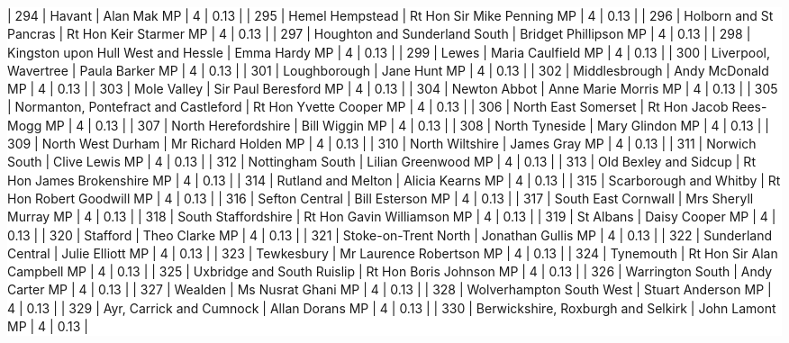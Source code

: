 | 294 | Havant | Alan Mak MP | 4 | 0.13 |
| 295 | Hemel Hempstead | Rt Hon Sir Mike Penning MP | 4 | 0.13 |
| 296 | Holborn and St Pancras | Rt Hon Keir Starmer MP | 4 | 0.13 |
| 297 | Houghton and Sunderland South | Bridget Phillipson MP | 4 | 0.13 |
| 298 | Kingston upon Hull West and Hessle | Emma Hardy MP | 4 | 0.13 |
| 299 | Lewes | Maria Caulfield MP | 4 | 0.13 |
| 300 | Liverpool, Wavertree | Paula Barker MP | 4 | 0.13 |
| 301 | Loughborough | Jane Hunt MP | 4 | 0.13 |
| 302 | Middlesbrough | Andy McDonald MP | 4 | 0.13 |
| 303 | Mole Valley | Sir Paul Beresford MP | 4 | 0.13 |
| 304 | Newton Abbot | Anne Marie Morris MP | 4 | 0.13 |
| 305 | Normanton, Pontefract and Castleford | Rt Hon Yvette Cooper MP | 4 | 0.13 |
| 306 | North East Somerset | Rt Hon Jacob Rees-Mogg MP | 4 | 0.13 |
| 307 | North Herefordshire | Bill Wiggin MP | 4 | 0.13 |
| 308 | North Tyneside | Mary Glindon MP | 4 | 0.13 |
| 309 | North West Durham | Mr Richard Holden MP | 4 | 0.13 |
| 310 | North Wiltshire | James Gray MP | 4 | 0.13 |
| 311 | Norwich South | Clive Lewis MP | 4 | 0.13 |
| 312 | Nottingham South | Lilian Greenwood MP | 4 | 0.13 |
| 313 | Old Bexley and Sidcup | Rt Hon James Brokenshire MP | 4 | 0.13 |
| 314 | Rutland and Melton | Alicia Kearns MP | 4 | 0.13 |
| 315 | Scarborough and Whitby | Rt Hon Robert Goodwill MP | 4 | 0.13 |
| 316 | Sefton Central | Bill Esterson MP | 4 | 0.13 |
| 317 | South East Cornwall | Mrs Sheryll Murray MP | 4 | 0.13 |
| 318 | South Staffordshire | Rt Hon Gavin Williamson MP | 4 | 0.13 |
| 319 | St Albans | Daisy Cooper MP | 4 | 0.13 |
| 320 | Stafford | Theo Clarke MP | 4 | 0.13 |
| 321 | Stoke-on-Trent North | Jonathan Gullis MP | 4 | 0.13 |
| 322 | Sunderland Central | Julie Elliott MP | 4 | 0.13 |
| 323 | Tewkesbury | Mr Laurence Robertson MP | 4 | 0.13 |
| 324 | Tynemouth | Rt Hon Sir Alan Campbell MP | 4 | 0.13 |
| 325 | Uxbridge and South Ruislip | Rt Hon Boris Johnson MP | 4 | 0.13 |
| 326 | Warrington South | Andy Carter MP | 4 | 0.13 |
| 327 | Wealden | Ms Nusrat Ghani MP | 4 | 0.13 |
| 328 | Wolverhampton South West | Stuart Anderson MP | 4 | 0.13 |
| 329 | Ayr, Carrick and Cumnock | Allan Dorans MP | 4 | 0.13 |
| 330 | Berwickshire, Roxburgh and Selkirk | John Lamont MP | 4 | 0.13 |